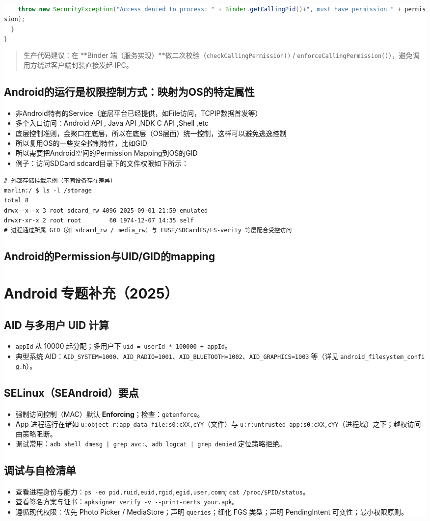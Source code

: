 ```java
    throw new SecurityException("Access denied to process: " + Binder.getCallingPid()+", must have permission " + permission);
  }
}
```

> 生产代码建议：在 **Binder 端（服务实现）**做二次校验（`checkCallingPermission()` / `enforceCallingPermission()`），避免调用方绕过客户端封装直接发起 IPC。

## Android的运行是权限控制方式：映射为OS的特定属性
* 非Android特有的Service（底层平台已经提供，如File访问，TCPIP数据首发等）
* 多个入口访问：Android API , Java API ,NDK C API ,Shell ,etc
* 底层控制准则，会聚口在底层，所以在底层（OS层面）统一控制，这样可以避免逃逸控制
* 所以复用OS的一些安全控制特性，比如GID
* 所以需要把Android空间的Permission Mapping到OS的GID
* 例子：访问SDCard
  sdcard目录下的文件权限如下所示：
```shell
# 外部存储挂载示例（不同设备存在差异）
marlin:/ $ ls -l /storage
total 8
drwx--x--x 3 root sdcard_rw 4096 2025-09-01 21:59 emulated
drwxr-xr-x 2 root root        60 1974-12-07 14:35 self
# 进程通过所属 GID（如 sdcard_rw / media_rw）与 FUSE/SDCardFS/FS-verity 等层配合受控访问
```

## Android的Permission与UID/GID的mapping

# Android 专题补充（2025）
## AID 与多用户 UID 计算
* `appId` 从 10000 起分配；多用户下 `uid = userId * 100000 + appId`。
* 典型系统 AID：`AID_SYSTEM=1000`、`AID_RADIO=1001`、`AID_BLUETOOTH=1002`、`AID_GRAPHICS=1003` 等（详见 `android_filesystem_config.h`）。

## SELinux（SEAndroid）要点
* 强制访问控制（MAC）默认 **Enforcing**；检查：`getenforce`。
* App 进程运行在诸如 `u:object_r:app_data_file:s0:cXX,cYY`（文件）与 `u:r:untrusted_app:s0:cXX,cYY`（进程域）之下；越权访问由策略阻断。
* 调试常用：`adb shell dmesg | grep avc:`、`adb logcat | grep denied` 定位策略拒绝。

## 调试与自检清单
* 查看进程身份与能力：`ps -eo pid,ruid,euid,rgid,egid,user,comm`; `cat /proc/$PID/status`。
* 查看签名方案与证书：`apksigner verify -v --print-certs your.apk`。
* 遵循现代权限：优先 Photo Picker / MediaStore；声明 `queries`；细化 FGS 类型；声明 PendingIntent 可变性；最小权限原则。
